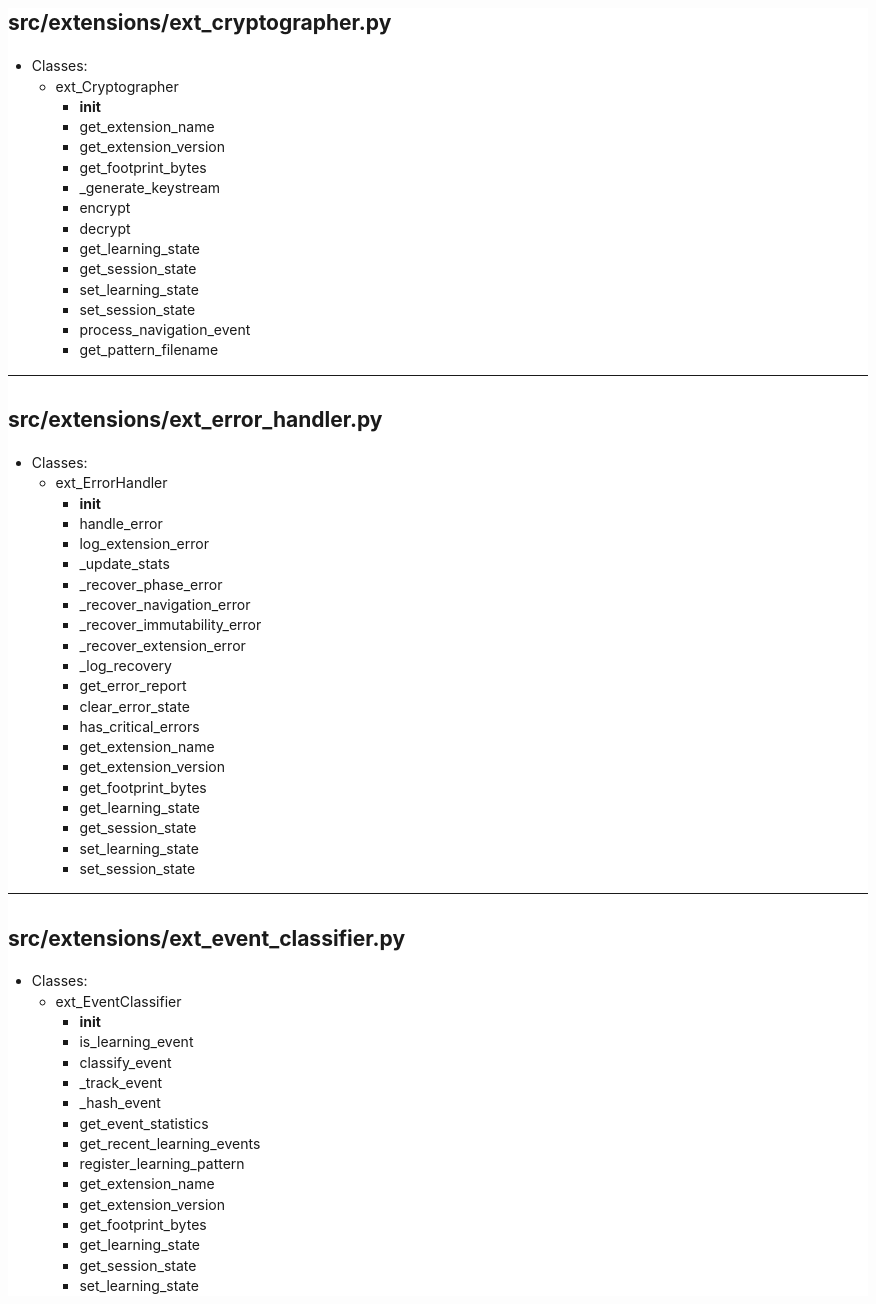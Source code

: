 
## src/extensions/ext_cryptographer.py
- Classes:
  - ext_Cryptographer
    - __init__
    - get_extension_name
    - get_extension_version
    - get_footprint_bytes
    - _generate_keystream
    - encrypt
    - decrypt
    - get_learning_state
    - get_session_state
    - set_learning_state
    - set_session_state
    - process_navigation_event
    - get_pattern_filename

---

## src/extensions/ext_error_handler.py
- Classes:
  - ext_ErrorHandler
    - __init__
    - handle_error
    - log_extension_error
    - _update_stats
    - _recover_phase_error
    - _recover_navigation_error
    - _recover_immutability_error
    - _recover_extension_error
    - _log_recovery
    - get_error_report
    - clear_error_state
    - has_critical_errors
    - get_extension_name
    - get_extension_version
    - get_footprint_bytes
    - get_learning_state
    - get_session_state
    - set_learning_state
    - set_session_state

---

## src/extensions/ext_event_classifier.py
- Classes:
  - ext_EventClassifier
    - __init__
    - is_learning_event
    - classify_event
    - _track_event
    - _hash_event
    - get_event_statistics
    - get_recent_learning_events
    - register_learning_pattern
    - get_extension_name
    - get_extension_version
    - get_footprint_bytes
    - get_learning_state
    - get_session_state
    - set_learning_state